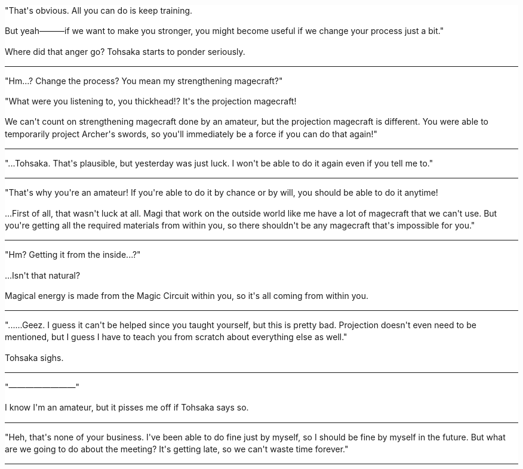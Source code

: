 "That's obvious. All you can do is keep training.  
  
But yeah―――if we want to make you stronger, you might become useful if we change your process just a bit."  
  
Where did that anger go? Tohsaka starts to ponder seriously.  
  
---  
  
"Hm...? Change the process? You mean my strengthening magecraft?"  
  
"What were you listening to, you thickhead!? It's the projection magecraft!  
  
We can't count on strengthening magecraft done by an amateur, but the projection magecraft is different. You were able to temporarily project Archer's swords, so you'll immediately be a force if you can do that again!"  
  
---  
  
"...Tohsaka. That's plausible, but yesterday was just luck. I won't be able to do it again even if you tell me to."  
  
---  
  
"That's why you're an amateur! If you're able to do it by chance or by will, you should be able to do it anytime!  
  
...First of all, that wasn't luck at all. Magi that work on the outside world like me have a lot of magecraft that we can't use. But you're getting all the required materials from within you, so there shouldn't be any magecraft that's impossible for you."  
  
---  
  
"Hm? Getting it from the inside...?"  
  
...Isn't that natural?  
  
Magical energy is made from the Magic Circuit within you, so it's all coming from within you.  
  
---  
  
"......Geez. I guess it can't be helped since you taught yourself, but this is pretty bad. Projection doesn't even need to be mentioned, but I guess I have to teach you from scratch about everything else as well."  
  
Tohsaka sighs.  
  
---  
  
"――――――――"  
  
I know I'm an amateur, but it pisses me off if Tohsaka says so.  
  
---  
  
"Heh, that's none of your business. I've been able to do fine just by myself, so I should be fine by myself in the future. But what are we going to do about the meeting? It's getting late, so we can't waste time forever."  
  
---  
  